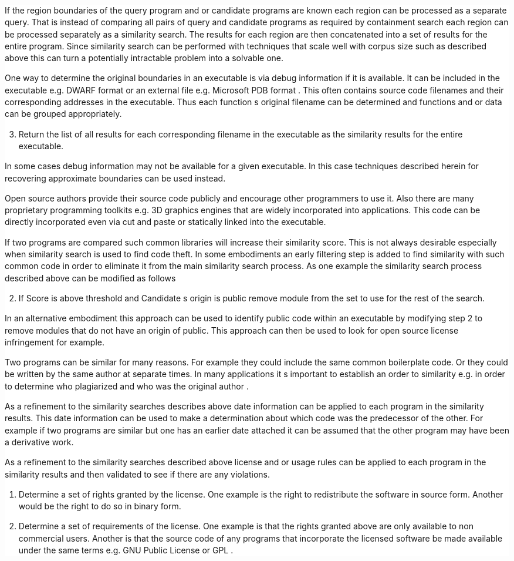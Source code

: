 If the region boundaries of the query program and or candidate programs are known each region can be processed as a separate query. That is instead of comparing all pairs of query and candidate programs as required by containment search each region can be processed separately as a similarity search. The results for each region are then concatenated into a set of results for the entire program. Since similarity search can be performed with techniques that scale well with corpus size such as described above this can turn a potentially intractable problem into a solvable one.

One way to determine the original boundaries in an executable is via debug information if it is available. It can be included in the executable e.g. DWARF format or an external file e.g. Microsoft PDB format . This often contains source code filenames and their corresponding addresses in the executable. Thus each function s original filename can be determined and functions and or data can be grouped appropriately.

3. Return the list of all results for each corresponding filename in the executable as the similarity results for the entire executable.

In some cases debug information may not be available for a given executable. In this case techniques described herein for recovering approximate boundaries can be used instead.

Open source authors provide their source code publicly and encourage other programmers to use it. Also there are many proprietary programming toolkits e.g. 3D graphics engines that are widely incorporated into applications. This code can be directly incorporated even via cut and paste or statically linked into the executable.

If two programs are compared such common libraries will increase their similarity score. This is not always desirable especially when similarity search is used to find code theft. In some embodiments an early filtering step is added to find similarity with such common code in order to eliminate it from the main similarity search process. As one example the similarity search process described above can be modified as follows 

2. If Score is above threshold and Candidate s origin is public remove module from the set to use for the rest of the search.

In an alternative embodiment this approach can be used to identify public code within an executable by modifying step 2 to remove modules that do not have an origin of public. This approach can then be used to look for open source license infringement for example.

Two programs can be similar for many reasons. For example they could include the same common boilerplate code. Or they could be written by the same author at separate times. In many applications it s important to establish an order to similarity e.g. in order to determine who plagiarized and who was the original author .

As a refinement to the similarity searches describes above date information can be applied to each program in the similarity results. This date information can be used to make a determination about which code was the predecessor of the other. For example if two programs are similar but one has an earlier date attached it can be assumed that the other program may have been a derivative work.

As a refinement to the similarity searches described above license and or usage rules can be applied to each program in the similarity results and then validated to see if there are any violations.

1. Determine a set of rights granted by the license. One example is the right to redistribute the software in source form. Another would be the right to do so in binary form.

2. Determine a set of requirements of the license. One example is that the rights granted above are only available to non commercial users. Another is that the source code of any programs that incorporate the licensed software be made available under the same terms e.g. GNU Public License or GPL .
